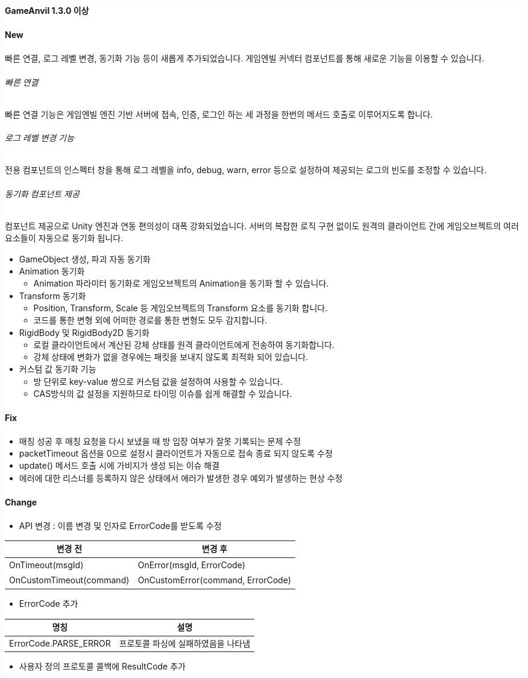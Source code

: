 #### GameAnvil 1.3.0 이상

#### New

빠른 연결, 로그 레벨 변경, 동기화 기능 등이 새롭게 추가되었습니다. 게임엔빌 커넥터 컴포넌트를 통해 새로운 기능을 이용할 수 있습니다.

###### 빠른 연결

빠른 연결 기능은 게임엔빌 엔진 기반 서버에 접속, 인증, 로그인 하는 세 과정을 한번의 메서드 호출로 이루어지도록 합니다.

###### 로그 레벨 변경 기능

전용 컴포넌트의 인스펙터 창을 통해 로그 레벨을 info, debug, warn, error 등으로 설정하여 제공되는 로그의 빈도를 조정할 수 있습니다.

###### 동기화 컴포넌트 제공

컴포넌트 제공으로 Unity 엔진과 연동 편의성이 대폭 강화되었습니다. 서버의 복잡한 로직 구현 없이도 원격의 클라이언트 간에 게임오브젝트의 여러 요소들이 자동으로 동기화 됩니다.

* GameObject 생성, 파괴 자동 동기화
* Animation 동기화
    * Animation 파라미터 동기화로 게임오브젝트의 Animation을 동기화 할 수 있습니다.
* Transform 동기화
    * Position, Transform, Scale 등 게임오브젝트의 Transform 요소를 동기화 합니다.
    * 코드를 통한 변형 외에 어떠한 경로를 통한 변형도 모두 감지합니다.
* RigidBody 및 RigidBody2D 동기화
    * 로컬 클라이언트에서 계산된 강체 상태를 원격 클라이언트에게 전송하여 동기화합니다.
    * 강체 상태에 변화가 없을 경우에는 패킷을 보내지 않도록 최적화 되어 있습니다.
* 커스텀 값 동기화 기능
    * 방 단위로 key-value 쌍으로 커스텀 값을 설정하여 사용할 수 있습니다.
    * CAS방식의 값 설정을 지원하므로 타이밍 이슈를 쉽게 해결할 수 있습니다.

#### Fix

* 매칭 성공 후 매칭 요청을 다시 보냈을 때 방 입장 여부가 잘못 기록되는 문제 수정
* packetTimeout 옵션을 0으로 설정시 클라이언트가 자동으로 접속 종료 되지 않도록 수정
* update() 메서드 호출 시에 가비지가 생성 되는 이슈 해결
* 에러에 대한 리스너를 등록하지 않은 상태에서 에러가 발생한 경우 예외가 발생하는 현상 수정

#### Change

* API 변경 : 이름 변경 및 인자로 ErrorCode를 받도록 수정

| 변경 전                     | 변경 후                              |
|--------------------------|-----------------------------------|
| OnTimeout(msgId)         | OnError(msgId, ErrorCode)         |
| OnCustomTimeout(command) | OnCustomError(command, ErrorCode) | 

* ErrorCode 추가

| 명칭                    | 설명                  |
|-----------------------|---------------------|
| ErrorCode.PARSE_ERROR | 프로토콜 파싱에 실패하였음을 나타냄 |

* 사용자 정의 프로토콜 콜백에 ResultCode 추가
